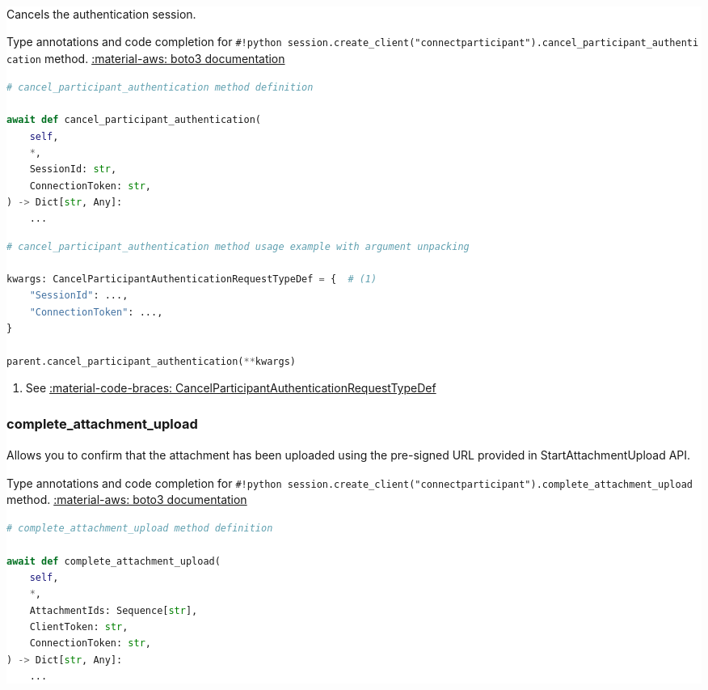 Cancels the authentication session.

Type annotations and code completion for `#!python session.create_client("connectparticipant").cancel_participant_authentication` method.
[:material-aws: boto3 documentation](https://boto3.amazonaws.com/v1/documentation/api/latest/reference/services/connectparticipant/client/cancel_participant_authentication.html)

```python
# cancel_participant_authentication method definition

await def cancel_participant_authentication(
    self,
    *,
    SessionId: str,
    ConnectionToken: str,
) -> Dict[str, Any]:
    ...
```



```python
# cancel_participant_authentication method usage example with argument unpacking

kwargs: CancelParticipantAuthenticationRequestTypeDef = {  # (1)
    "SessionId": ...,
    "ConnectionToken": ...,
}

parent.cancel_participant_authentication(**kwargs)
```

1. See [:material-code-braces: CancelParticipantAuthenticationRequestTypeDef](./type_defs.md#cancelparticipantauthenticationrequesttypedef) 

### complete\_attachment\_upload

Allows you to confirm that the attachment has been uploaded using the
pre-signed URL provided in StartAttachmentUpload API.

Type annotations and code completion for `#!python session.create_client("connectparticipant").complete_attachment_upload` method.
[:material-aws: boto3 documentation](https://boto3.amazonaws.com/v1/documentation/api/latest/reference/services/connectparticipant/client/complete_attachment_upload.html)

```python
# complete_attachment_upload method definition

await def complete_attachment_upload(
    self,
    *,
    AttachmentIds: Sequence[str],
    ClientToken: str,
    ConnectionToken: str,
) -> Dict[str, Any]:
    ...
```
